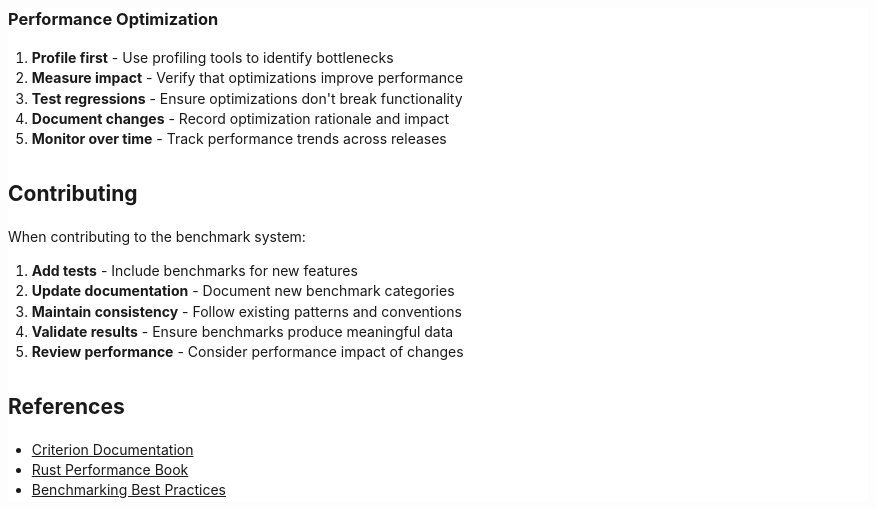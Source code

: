 ### Performance Optimization

1. **Profile first** - Use profiling tools to identify bottlenecks
2. **Measure impact** - Verify that optimizations improve performance
3. **Test regressions** - Ensure optimizations don't break functionality
4. **Document changes** - Record optimization rationale and impact
5. **Monitor over time** - Track performance trends across releases

## Contributing

When contributing to the benchmark system:

1. **Add tests** - Include benchmarks for new features
2. **Update documentation** - Document new benchmark categories
3. **Maintain consistency** - Follow existing patterns and conventions
4. **Validate results** - Ensure benchmarks produce meaningful data
5. **Review performance** - Consider performance impact of changes

## References

- [Criterion Documentation](https://bheisler.github.io/criterion.rs/)
- [Rust Performance Book](https://nnethercote.github.io/perf-book/)
- [Benchmarking Best Practices](https://github.com/sharkdp/hyperfine#benchmarking-best-practices)
